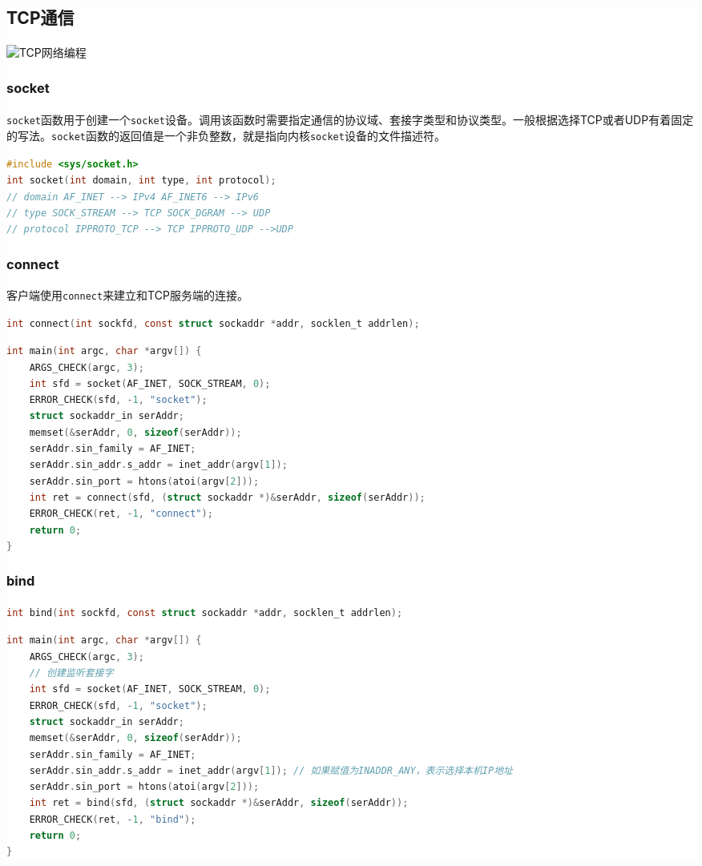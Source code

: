 ## TCP通信

![TCP网络编程](../img/c_img/TCP网络编程.png)

### socket

`socket`函数用于创建一个`socket`设备。调用该函数时需要指定通信的协议域、套接字类型和协议类型。一般根据选择TCP或者UDP有着固定的写法。`socket`函数的返回值是一个非负整数，就是指向内核`socket`设备的文件描述符。

```c
#include <sys/socket.h>
int socket(int domain, int type, int protocol);
// domain AF_INET --> IPv4 AF_INET6 --> IPv6
// type SOCK_STREAM --> TCP SOCK_DGRAM --> UDP
// protocol IPPROTO_TCP --> TCP IPPROTO_UDP -->UDP
```

### connect

客户端使用`connect`来建立和TCP服务端的连接。

```c
int connect(int sockfd, const struct sockaddr *addr, socklen_t addrlen);
```

```c
int main(int argc, char *argv[]) {
    ARGS_CHECK(argc, 3);
    int sfd = socket(AF_INET, SOCK_STREAM, 0);
    ERROR_CHECK(sfd, -1, "socket");
    struct sockaddr_in serAddr;
    memset(&serAddr, 0, sizeof(serAddr));
    serAddr.sin_family = AF_INET;
    serAddr.sin_addr.s_addr = inet_addr(argv[1]);
    serAddr.sin_port = htons(atoi(argv[2]));
    int ret = connect(sfd, (struct sockaddr *)&serAddr, sizeof(serAddr));
    ERROR_CHECK(ret, -1, "connect");
    return 0;
}
```

### bind

```c
int bind(int sockfd, const struct sockaddr *addr, socklen_t addrlen);
```

```c
int main(int argc, char *argv[]) {
    ARGS_CHECK(argc, 3);
    // 创建监听套接字
    int sfd = socket(AF_INET, SOCK_STREAM, 0);
    ERROR_CHECK(sfd, -1, "socket");
    struct sockaddr_in serAddr;
    memset(&serAddr, 0, sizeof(serAddr));
    serAddr.sin_family = AF_INET;
    serAddr.sin_addr.s_addr = inet_addr(argv[1]); // 如果赋值为INADDR_ANY，表示选择本机IP地址
    serAddr.sin_port = htons(atoi(argv[2]));
    int ret = bind(sfd, (struct sockaddr *)&serAddr, sizeof(serAddr));
    ERROR_CHECK(ret, -1, "bind");
    return 0;
}
```
